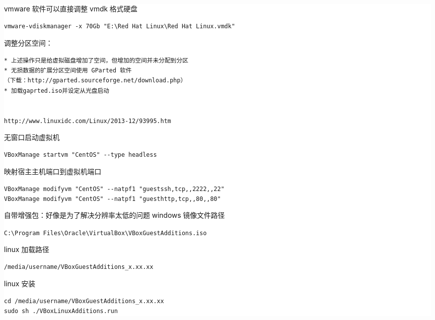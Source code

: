 
vmware 软件可以直接调整 vmdk 格式硬盘
```
vmware-vdiskmanager -x 70Gb "E:\Red Hat Linux\Red Hat Linux.vmdk"
```

调整分区空间：

    * 上述操作只是给虚拟磁盘增加了空间，但增加的空间并未分配到分区
    * 无损数据的扩展分区空间使用 GParted 软件
    （下载：http://gparted.sourceforge.net/download.php）
    * 加载gaprted.iso并设定从光盘启动
    
    
    http://www.linuxidc.com/Linux/2013-12/93995.htm


无窗口启动虚拟机
```
VBoxManage startvm "CentOS" --type headless
```

映射宿主主机端口到虚拟机端口
```
VBoxManage modifyvm "CentOS" --natpf1 "guestssh,tcp,,2222,,22"
VBoxManage modifyvm "CentOS" --natpf1 "guesthttp,tcp,,80,,80"
```

自带增强包：好像是为了解决分辨率太低的问题
windows 镜像文件路径
```
C:\Program Files\Oracle\VirtualBox\VBoxGuestAdditions.iso
```
linux 加载路径
```
/media/username/VBoxGuestAdditions_x.xx.xx
```
linux 安装
```
cd /media/username/VBoxGuestAdditions_x.xx.xx
sudo sh ./VBoxLinuxAdditions.run
```


